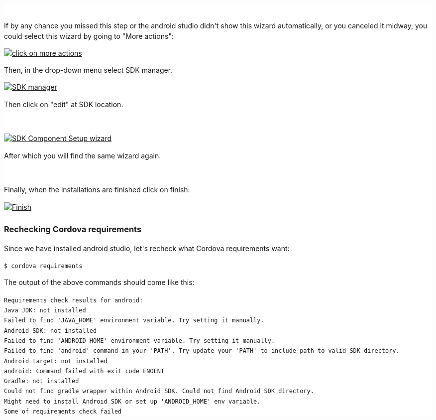 <br>

If by any chance you missed this step or the android studio didn't show this wizard automatically, or you canceled it midway, you could select this wizard by going to "More actions":

[![click on more actions](https://res.cloudinary.com/mr-kumar-abhishek/image/upload/c_scale,h_393,q_auto,w_629/v1651397066/mr-kumar-abhishek.github.io/img/Screenshot_2022-05-01_14-54-01.png)](https://res.cloudinary.com/mr-kumar-abhishek/image/upload/c_scale,h_393,q_auto,w_629/v1651397066/mr-kumar-abhishek.github.io/img/Screenshot_2022-05-01_14-54-01.png)

Then, in the drop-down menu select SDK manager.

[![SDK manager](https://res.cloudinary.com/mr-kumar-abhishek/image/upload/c_scale,h_393,q_auto,w_629/v1651397870/mr-kumar-abhishek.github.io/img/Screenshot_2022-05-01_15-07-12.png)](https://res.cloudinary.com/mr-kumar-abhishek/image/upload/c_scale,h_393,q_auto,w_629/v1651397870/mr-kumar-abhishek.github.io/img/Screenshot_2022-05-01_15-07-12.png)

Then click on "edit" at SDK location.

<br>

[![SDK Component Setup wizard](https://res.cloudinary.com/mr-kumar-abhishek/image/upload/c_scale,h_393,q_auto,w_629/v1651398050/mr-kumar-abhishek.github.io/img/Screenshot_2022-05-01_15-10-21.png)](https://res.cloudinary.com/mr-kumar-abhishek/image/upload/c_scale,h_393,q_auto,w_629/v1651398050/mr-kumar-abhishek.github.io/img/Screenshot_2022-05-01_15-10-21.png)

After which you will find the same wizard again.

<br>

Finally, when the installations are finished click on finish:

[![Finish](https://res.cloudinary.com/mr-kumar-abhishek/image/upload/c_scale,h_393,q_auto,w_629/v1651399132/mr-kumar-abhishek.github.io/img/Screenshot_2022-05-01_15-27-53.png)](https://res.cloudinary.com/mr-kumar-abhishek/image/upload/c_scale,h_393,q_auto,w_629/v1651399132/mr-kumar-abhishek.github.io/img/Screenshot_2022-05-01_15-27-53.png)

### Rechecking Cordova requirements

Since we have installed android studio, let's recheck what Cordova requirements want:

```
$ cordova requirements
```

The output of the above commands should come like this:

```
Requirements check results for android:
Java JDK: not installed 
Failed to find 'JAVA_HOME' environment variable. Try setting it manually.
Android SDK: not installed 
Failed to find 'ANDROID_HOME' environment variable. Try setting it manually.
Failed to find 'android' command in your 'PATH'. Try update your 'PATH' to include path to valid SDK directory.
Android target: not installed 
android: Command failed with exit code ENOENT
Gradle: not installed 
Could not find gradle wrapper within Android SDK. Could not find Android SDK directory.
Might need to install Android SDK or set up 'ANDROID_HOME' env variable.
Some of requirements check failed
```
